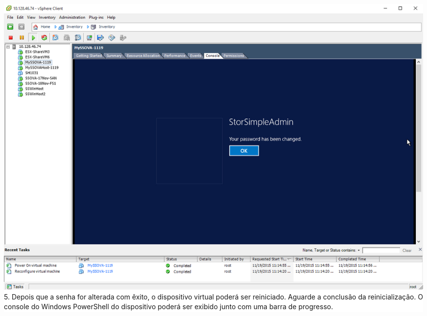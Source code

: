    ![](./media/storsimple-ova-deploy2-provision-vmware/image40.png)
5. Depois que a senha for alterada com êxito, o dispositivo virtual poderá ser reiniciado. Aguarde a conclusão da reinicialização. O console do Windows PowerShell do dispositivo poderá ser exibido junto com uma barra de progresso.
   